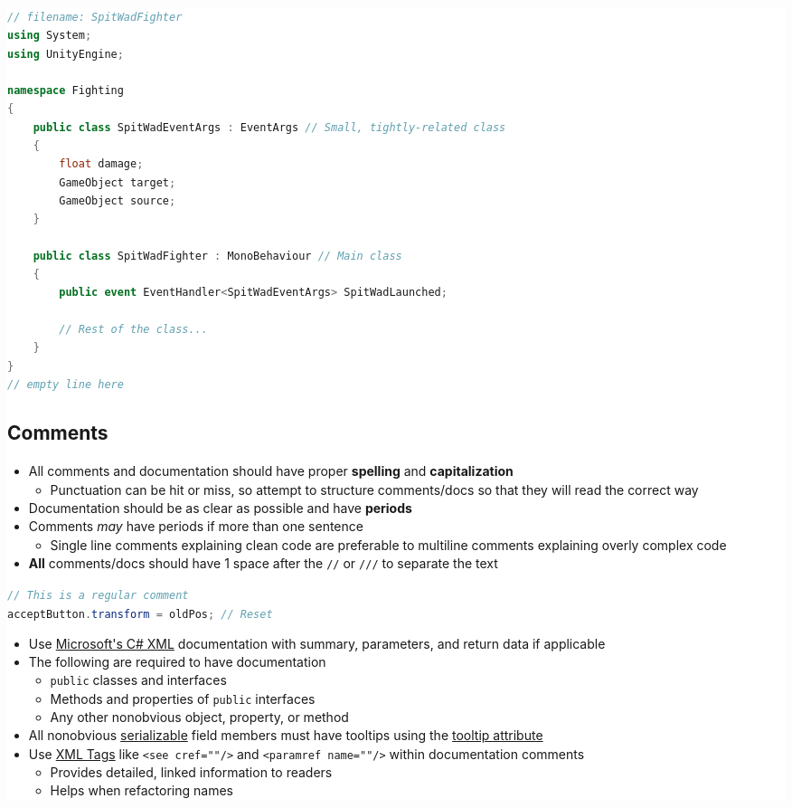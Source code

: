 ```csharp
// filename: SpitWadFighter
using System;
using UnityEngine;

namespace Fighting
{
    public class SpitWadEventArgs : EventArgs // Small, tightly-related class
    {
        float damage;
        GameObject target;
        GameObject source;
    }

    public class SpitWadFighter : MonoBehaviour // Main class
    {
        public event EventHandler<SpitWadEventArgs> SpitWadLaunched;

        // Rest of the class...
    }
}
// empty line here
```

Comments
--------------------------------------------------------------------------------

* All comments and documentation should have proper **spelling** and
  **capitalization**
  * Punctuation can be hit or miss, so attempt to structure comments/docs so
    that they will read the correct way
* Documentation should be as clear as possible and have **periods**
* Comments *may* have periods if more than one sentence
  * Single line comments explaining clean code are preferable to multiline
    comments explaining overly complex code
* **All** comments/docs should have 1 space after the `//` or `///` to separate
  the text

```csharp
// This is a regular comment
acceptButton.transform = oldPos; // Reset
```

* Use [Microsoft's C# XML] documentation with summary, parameters, and return
  data if applicable
* The following are required to have documentation
  * `public` classes and interfaces
  * Methods and properties of `public` interfaces
  * Any other nonobvious object, property, or method
* All nonobvious [serializable] field members must have tooltips using the
  [tooltip attribute]
* Use [XML Tags] like `<see cref=""/>` and `<paramref name=""/>` within
  documentation comments
  * Provides detailed, linked information to readers
  * Helps when refactoring names


[Microsoft's C# Coding Conventions]: https://docs.microsoft.com/en-us/dotnet/csharp/programming-guide/inside-a-program/coding-conventions
[Microsoft's .NET Naming Guidelines]: https://docs.microsoft.com/en-us/dotnet/standard/design-guidelines/naming-guidelines
[Microsoft's C# XML]: https://docs.microsoft.com/en-us/dotnet/csharp/programming-guide/xmldoc/xml-documentation-comments
[XML Tags]: https://docs.microsoft.com/en-us/dotnet/csharp/programming-guide/xmldoc/recommended-tags-for-documentation-comments
[serializable]: https://docs.unity3d.com/ScriptReference/Serializable.html
[tooltip attribute]: https://docs.unity3d.com/ScriptReference/TooltipAttribute.html
[Visual Studio EditorConfig Settings]: https://docs.microsoft.com/en-us/visualstudio/ide/create-portable-custom-editor-options?view=vs-2019
[Visual Studio Code EditorConfig Extension]: https://marketplace.visualstudio.com/items?itemName=EditorConfig.EditorConfig
[Rider EditorConfig Settings]: https://www.jetbrains.com/help/rider/Using_EditorConfig.html